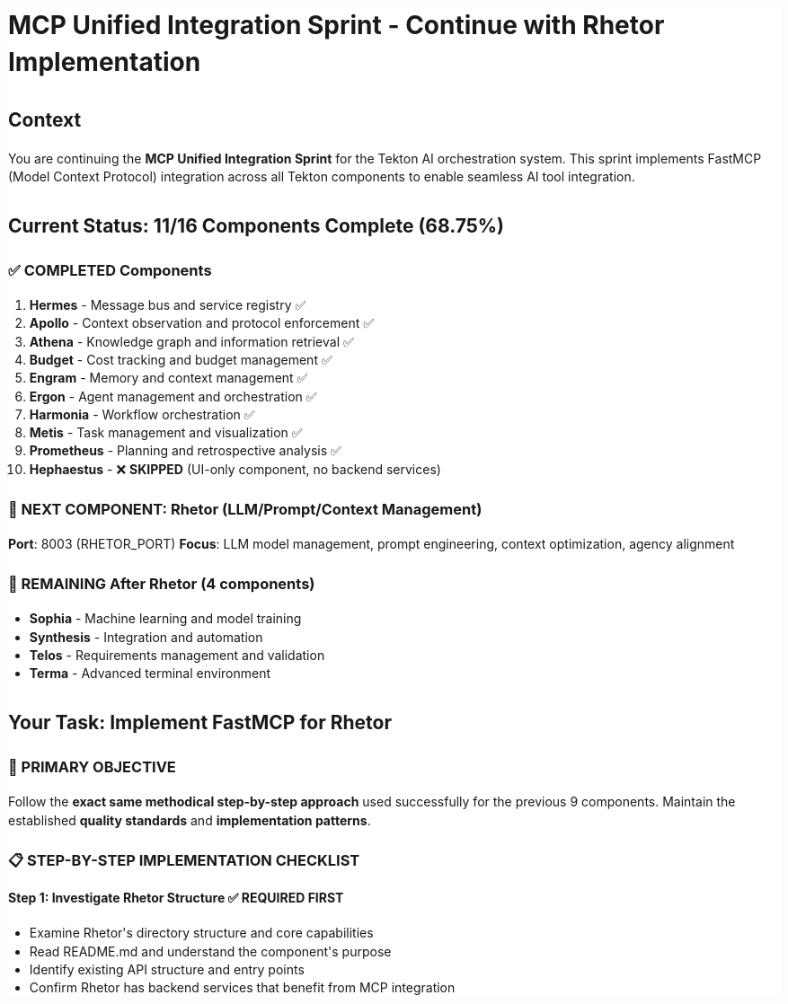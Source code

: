 # MCP Unified Integration Sprint - Continue with Rhetor Implementation

## Context

You are continuing the **MCP Unified Integration Sprint** for the Tekton AI orchestration system. This sprint implements FastMCP (Model Context Protocol) integration across all Tekton components to enable seamless AI tool integration.

## Current Status: 11/16 Components Complete (68.75%)

### ✅ COMPLETED Components
1. **Hermes** - Message bus and service registry ✅
2. **Apollo** - Context observation and protocol enforcement ✅  
3. **Athena** - Knowledge graph and information retrieval ✅
4. **Budget** - Cost tracking and budget management ✅
5. **Engram** - Memory and context management ✅
6. **Ergon** - Agent management and orchestration ✅
7. **Harmonia** - Workflow orchestration ✅
8. **Metis** - Task management and visualization ✅
9. **Prometheus** - Planning and retrospective analysis ✅
10. **Hephaestus** - ❌ **SKIPPED** (UI-only component, no backend services)

### 🎯 NEXT COMPONENT: **Rhetor** (LLM/Prompt/Context Management)

**Port**: 8003 (RHETOR_PORT)
**Focus**: LLM model management, prompt engineering, context optimization, agency alignment

### 🔄 REMAINING After Rhetor (4 components)
- **Sophia** - Machine learning and model training
- **Synthesis** - Integration and automation  
- **Telos** - Requirements management and validation
- **Terma** - Advanced terminal environment

## Your Task: Implement FastMCP for Rhetor

### 🎯 PRIMARY OBJECTIVE
Follow the **exact same methodical step-by-step approach** used successfully for the previous 9 components. Maintain the established **quality standards** and **implementation patterns**.

### 📋 STEP-BY-STEP IMPLEMENTATION CHECKLIST

#### Step 1: Investigate Rhetor Structure ✅ **REQUIRED FIRST**
- Examine Rhetor's directory structure and core capabilities
- Read README.md and understand the component's purpose
- Identify existing API structure and entry points
- Confirm Rhetor has backend services that benefit from MCP integration
